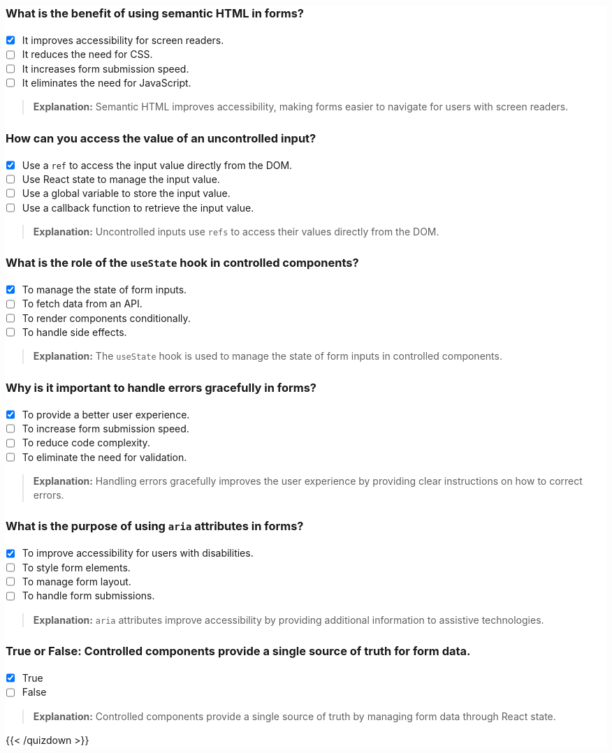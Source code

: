 ### What is the benefit of using semantic HTML in forms?

- [x] It improves accessibility for screen readers.
- [ ] It reduces the need for CSS.
- [ ] It increases form submission speed.
- [ ] It eliminates the need for JavaScript.

> **Explanation:** Semantic HTML improves accessibility, making forms easier to navigate for users with screen readers.

### How can you access the value of an uncontrolled input?

- [x] Use a `ref` to access the input value directly from the DOM.
- [ ] Use React state to manage the input value.
- [ ] Use a global variable to store the input value.
- [ ] Use a callback function to retrieve the input value.

> **Explanation:** Uncontrolled inputs use `refs` to access their values directly from the DOM.

### What is the role of the `useState` hook in controlled components?

- [x] To manage the state of form inputs.
- [ ] To fetch data from an API.
- [ ] To render components conditionally.
- [ ] To handle side effects.

> **Explanation:** The `useState` hook is used to manage the state of form inputs in controlled components.

### Why is it important to handle errors gracefully in forms?

- [x] To provide a better user experience.
- [ ] To increase form submission speed.
- [ ] To reduce code complexity.
- [ ] To eliminate the need for validation.

> **Explanation:** Handling errors gracefully improves the user experience by providing clear instructions on how to correct errors.

### What is the purpose of using `aria` attributes in forms?

- [x] To improve accessibility for users with disabilities.
- [ ] To style form elements.
- [ ] To manage form layout.
- [ ] To handle form submissions.

> **Explanation:** `aria` attributes improve accessibility by providing additional information to assistive technologies.

### True or False: Controlled components provide a single source of truth for form data.

- [x] True
- [ ] False

> **Explanation:** Controlled components provide a single source of truth by managing form data through React state.

{{< /quizdown >}}
